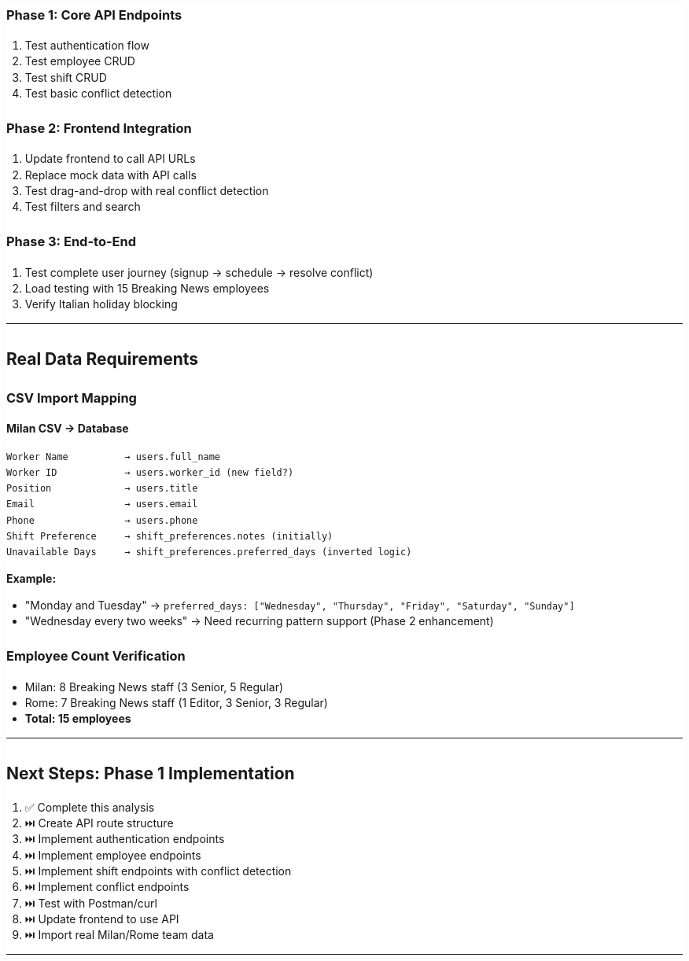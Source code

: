 ### Phase 1: Core API Endpoints
1. Test authentication flow
2. Test employee CRUD
3. Test shift CRUD
4. Test basic conflict detection

### Phase 2: Frontend Integration
1. Update frontend to call API URLs
2. Replace mock data with API calls
3. Test drag-and-drop with real conflict detection
4. Test filters and search

### Phase 3: End-to-End
1. Test complete user journey (signup → schedule → resolve conflict)
2. Load testing with 15 Breaking News employees
3. Verify Italian holiday blocking

---

## Real Data Requirements

### CSV Import Mapping

**Milan CSV → Database**
```
Worker Name          → users.full_name
Worker ID            → users.worker_id (new field?)
Position             → users.title
Email                → users.email
Phone                → users.phone
Shift Preference     → shift_preferences.notes (initially)
Unavailable Days     → shift_preferences.preferred_days (inverted logic)
```

**Example:**
- "Monday and Tuesday" → `preferred_days: ["Wednesday", "Thursday", "Friday", "Saturday", "Sunday"]`
- "Wednesday every two weeks" → Need recurring pattern support (Phase 2 enhancement)

### Employee Count Verification
- Milan: 8 Breaking News staff (3 Senior, 5 Regular)
- Rome: 7 Breaking News staff (1 Editor, 3 Senior, 3 Regular)
- **Total: 15 employees**

---

## Next Steps: Phase 1 Implementation

1. ✅ Complete this analysis
2. ⏭️ Create API route structure
3. ⏭️ Implement authentication endpoints
4. ⏭️ Implement employee endpoints
5. ⏭️ Implement shift endpoints with conflict detection
6. ⏭️ Implement conflict endpoints
7. ⏭️ Test with Postman/curl
8. ⏭️ Update frontend to use API
9. ⏭️ Import real Milan/Rome team data

---